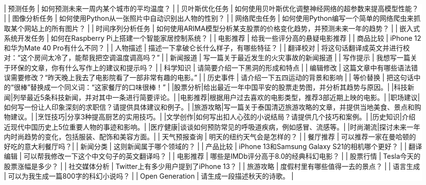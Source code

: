 | 预测任务                                 | 如何预测未来一周内某个城市的平均温度？                                                                                                                                                                                                                                                                                                                                           |
| 贝叶斯优化任务                           | 如何使用贝叶斯优化调整神经网络的超参数来提高模型性能？                                                                                                                                                                                                                                                                                                                         |
| 图像分析任务                             | 如何使用Python从一张照片中自动识别出人物的性别？                                                                                                                                                                                                                                                                                                                                 |
| 网络爬虫任务                             | 如何使用Python编写一个简单的网络爬虫来抓取某个网站上的所有图片？                                                                                                                                                                                                                                                                                                             |
| 时间序列分析任务                         | 如何使用ARIMA模型分析某支股票的价格变化趋势，并预测未来一年的趋势？                                                                                                                                                                                                                                                                                                           |
| 嵌入式系统开发任务                       | 如何在Raspberry Pi上搭建一个智能家居控制系统？                                                                                                                                                                                                                                                                                                                                  |
| 电影推荐 | 给我一些评分高的悬疑电影推荐 |
| 商品比较 | iPhone 12 和华为Mate 40 Pro有什么不同？ |
| 人物描述 | 描述一下拿破仑长什么样子，有哪些特征？ |
| 翻译校对 | 将这句话翻译成英文并进行校对：“这个房间太冷了，能帮我把空调温度调高吗？” |
| 新闻报道 | 写一篇关于最近发生的火灾事故的新闻报道 |
| 写作提示 | 我想写一篇关于环保的文章，你有什么写作上的建议和提示吗？ |
| 科学知识 | 请简要介绍一下黑洞的形成和特点 |
| 编辑修改 | 这篇文章中有哪些语法错误需要修改？“昨天晚上我去了电影院看了一部非常有趣的电影。” |
| 历史事件 | 请介绍一下五四运动的背景和影响 |
| 等价替换 | 把这句话中的“很棒”替换成一个同义词：“这家餐厅的口味很棒！” |
|股票分析|给出最近一年中国平安的股票走势图，并分析其趋势与原因。|
|科技新闻|列举最近5条科技新闻，并对其中一条进行简要评论。|
|电影推荐|根据用户过去喜欢的电影类型，推荐3部近期上映的电影。|
|职场建议|如何写一份让人印象深刻的求职信？请提供具体建议和例子。|
|旅游攻略|写一篇关于泰国清迈旅游攻略的文章，并提供当地美食、景点和购物建议。|
|烹饪技巧|分享3种提高厨艺的实用技巧。|
|文学创作|如何写出扣人心弦的小说结局？请提供几个技巧和案例。|
|历史知识|介绍近现代中国历史上5位重要人物的事迹和影响。|
|医疗健康|谈谈如何预防常见的呼吸道疾病，例如感冒、流感等。|
|时尚潮流|探讨未来一年内时尚趋势的变化，包括服装、配饰和美容方面。|
| 天气预报查询 | 明天的纽约天气会是怎样的？ |
| 餐厅推荐 | 可以推荐一家在曼哈顿的好吃的意大利餐厅吗？|
| 新闻分类 | 这则新闻属于哪个领域的？ |
| 产品比较 | iPhone 13和Samsung Galaxy S21的相机哪个更好？ |
| 翻译编辑 | 可以帮我修改一下这个中文句子的英文翻译吗？ |
| 电影推荐 | 哪些是IMDb评分高于8.0的经典科幻电影？ |
| 股票行情 | Tesla今天的股票涨幅是多少？ |
| 社交媒体分析 | Twitter上有多少用户提到了iPhone 13？ |
| 旅游攻略 | 度假村里有哪些值得一去的景点？ |
| 语言生成 | 可以为我生成一篇800字的科幻小说吗？ |
| Open Generation | 请生成一段描述秋天的诗歌。 |